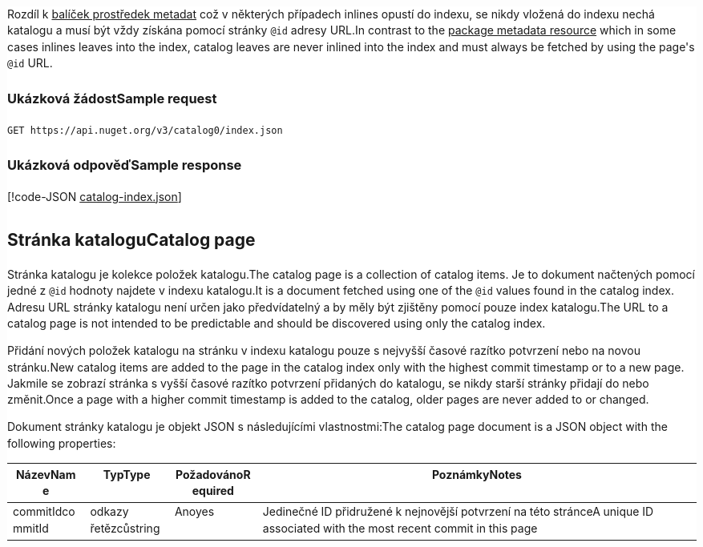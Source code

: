 <span data-ttu-id="f4d8d-195">Rozdíl k [balíček prostředek metadat](registration-base-url-resource.md) což v některých případech inlines opustí do indexu, se nikdy vložená do indexu nechá katalogu a musí být vždy získána pomocí stránky `@id` adresy URL.</span><span class="sxs-lookup"><span data-stu-id="f4d8d-195">In contrast to the [package metadata resource](registration-base-url-resource.md) which in some cases inlines leaves into the index, catalog leaves are never inlined into the index and must always be fetched by using the page's `@id` URL.</span></span>

### <a name="sample-request"></a><span data-ttu-id="f4d8d-196">Ukázková žádost</span><span class="sxs-lookup"><span data-stu-id="f4d8d-196">Sample request</span></span>

```
GET https://api.nuget.org/v3/catalog0/index.json
```

### <a name="sample-response"></a><span data-ttu-id="f4d8d-197">Ukázková odpověď</span><span class="sxs-lookup"><span data-stu-id="f4d8d-197">Sample response</span></span>

[!code-JSON [catalog-index.json](./_data/catalog-index.json)]

## <a name="catalog-page"></a><span data-ttu-id="f4d8d-198">Stránka katalogu</span><span class="sxs-lookup"><span data-stu-id="f4d8d-198">Catalog page</span></span>

<span data-ttu-id="f4d8d-199">Stránka katalogu je kolekce položek katalogu.</span><span class="sxs-lookup"><span data-stu-id="f4d8d-199">The catalog page is a collection of catalog items.</span></span> <span data-ttu-id="f4d8d-200">Je to dokument načtených pomocí jedné z `@id` hodnoty najdete v indexu katalogu.</span><span class="sxs-lookup"><span data-stu-id="f4d8d-200">It is a document fetched using one of the `@id` values found in the catalog index.</span></span> <span data-ttu-id="f4d8d-201">Adresu URL stránky katalogu není určen jako předvídatelný a by měly být zjištěny pomocí pouze index katalogu.</span><span class="sxs-lookup"><span data-stu-id="f4d8d-201">The URL to a catalog page is not intended to be predictable and should be discovered using only the catalog index.</span></span>

<span data-ttu-id="f4d8d-202">Přidání nových položek katalogu na stránku v indexu katalogu pouze s nejvyšší časové razítko potvrzení nebo na novou stránku.</span><span class="sxs-lookup"><span data-stu-id="f4d8d-202">New catalog items are added to the page in the catalog index only with the highest commit timestamp or to a new page.</span></span> <span data-ttu-id="f4d8d-203">Jakmile se zobrazí stránka s vyšší časové razítko potvrzení přidaných do katalogu, se nikdy starší stránky přidají do nebo změnit.</span><span class="sxs-lookup"><span data-stu-id="f4d8d-203">Once a page with a higher commit timestamp is added to the catalog, older pages are never added to or changed.</span></span>

<span data-ttu-id="f4d8d-204">Dokument stránky katalogu je objekt JSON s následujícími vlastnostmi:</span><span class="sxs-lookup"><span data-stu-id="f4d8d-204">The catalog page document is a JSON object with the following properties:</span></span>

<span data-ttu-id="f4d8d-205">Název</span><span class="sxs-lookup"><span data-stu-id="f4d8d-205">Name</span></span>            | <span data-ttu-id="f4d8d-206">Typ</span><span class="sxs-lookup"><span data-stu-id="f4d8d-206">Type</span></span>             | <span data-ttu-id="f4d8d-207">Požadováno</span><span class="sxs-lookup"><span data-stu-id="f4d8d-207">Required</span></span> | <span data-ttu-id="f4d8d-208">Poznámky</span><span class="sxs-lookup"><span data-stu-id="f4d8d-208">Notes</span></span>
--------------- | ---------------- | -------- | -----
<span data-ttu-id="f4d8d-209">commitId</span><span class="sxs-lookup"><span data-stu-id="f4d8d-209">commitId</span></span>        | <span data-ttu-id="f4d8d-210">odkazy řetězců</span><span class="sxs-lookup"><span data-stu-id="f4d8d-210">string</span></span>           | <span data-ttu-id="f4d8d-211">Ano</span><span class="sxs-lookup"><span data-stu-id="f4d8d-211">yes</span></span>      | <span data-ttu-id="f4d8d-212">Jedinečné ID přidružené k nejnovější potvrzení na této stránce</span><span class="sxs-lookup"><span data-stu-id="f4d8d-212">A unique ID associated with the most recent commit in this page</span></span>